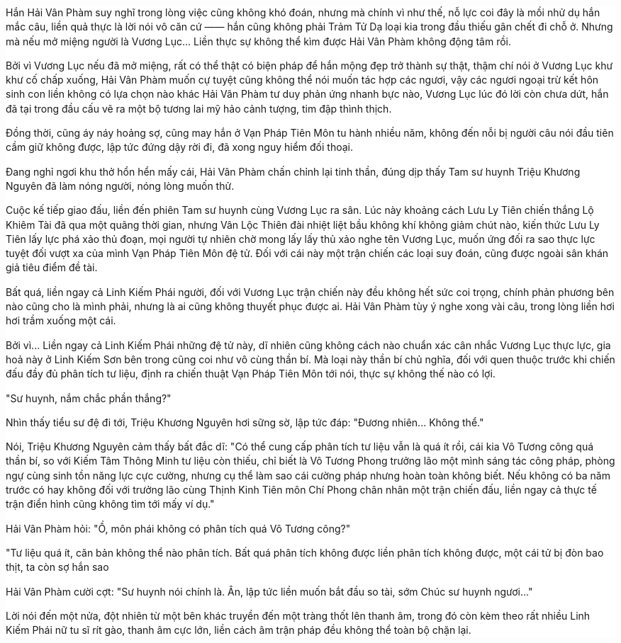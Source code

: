 Hắn Hải Vân Phàm suy nghĩ trong lòng việc cũng không khó đoán, nhưng mà chính vì như thế, nỗ lực coi đây là mồi nhử dụ hắn mắc câu, liền quả thực là lời nói vô căn cứ —— hắn cũng không phải Trảm Tử Dạ loại kia trong đầu thiếu gân chết đi chỗ ở. Nhưng mà nếu mở miệng người là Vương Lục... Liền thực sự không thể kìm được Hải Vân Phàm không động tâm rồi.

Bởi vì Vương Lục nếu đã mở miệng, rất có thể thật có biện pháp để hắn mộng đẹp trở thành sự thật, thậm chí nói ở Vương Lục khư khư cố chấp xuống, Hải Vân Phàm muốn cự tuyệt cũng không thể nói muốn tác hợp các ngươi, vậy các ngươi ngoại trừ kết hôn sinh con liền không có lựa chọn nào khác Hải Vân Phàm tư duy phản ứng nhanh bực nào, Vương Lục lúc đó lời còn chưa dứt, hắn đã tại trong đầu cấu vẽ ra một bộ tương lai mỹ hảo cảnh tượng, tim đập thình thịch.

Đồng thời, cũng áy náy hoảng sợ, cũng may hắn ở Vạn Pháp Tiên Môn tu hành nhiều năm, không đến nỗi bị người câu nói đầu tiên cầm giữ không được, lập tức đứng dậy rời đi, đã xong nguy hiểm đối thoại.

Đang nghỉ ngơi khu thở hổn hển mấy cái, Hải Vân Phàm chấn chỉnh lại tinh thần, đúng dịp thấy Tam sư huynh Triệu Khương Nguyên đã làm nóng người, nóng lòng muốn thử.

Cuộc kế tiếp giao đấu, liền đến phiên Tam sư huynh cùng Vương Lục ra sân. Lúc này khoảng cách Lưu Ly Tiên chiến thắng Lộ Khiêm Tài đã qua một quãng thời gian, nhưng Vân Lộc Thiên đài nhiệt liệt bầu không khí không giảm chút nào, kiến thức Lưu Ly Tiên lấy lực phá xảo thủ đoạn, mọi người tự nhiên chờ mong lấy lấy thủ xảo nghe tên Vương Lục, muốn ứng đối ra sao thực lực tuyệt đối vượt xa của mình Vạn Pháp Tiên Môn đệ tử. Đối với cái này một trận chiến các loại suy đoán, cũng được ngoài sân khán giả tiêu điểm đề tài.

Bất quá, liền ngay cả Linh Kiếm Phái người, đối với Vương Lục trận chiến này đều không hết sức coi trọng, chính phản phương bên nào cũng cho là mình phải, nhưng là ai cũng không thuyết phục được ai. Hải Vân Phàm tùy ý nghe xong vài câu, trong lòng liền hơi hơi trầm xuống một cái.

Bởi vì... Liền ngay cả Linh Kiếm Phái những đệ tử này, dĩ nhiên cũng không cách nào chuẩn xác cân nhắc Vương Lục thực lực, gia hoả này ở Linh Kiếm Sơn bên trong cũng coi như vô cùng thần bí. Mà loại này thần bí chủ nghĩa, đối với quen thuộc trước khi chiến đấu đầy đủ phân tích tư liệu, định ra chiến thuật Vạn Pháp Tiên Môn tới nói, thực sự không thế nào có lợi.

"Sư huynh, nắm chắc phần thắng?"

Nhìn thấy tiểu sư đệ đi tới, Triệu Khương Nguyên hơi sững sờ, lập tức đáp: "Đương nhiên... Không thể."

Nói, Triệu Khương Nguyên cảm thấy bất đắc dĩ: "Có thể cung cấp phân tích tư liệu vẫn là quá ít rồi, cái kia Vô Tương công quá thần bí, so với Kiếm Tâm Thông Minh tư liệu còn thiếu, chỉ biết là Vô Tương Phong trưởng lão một mình sáng tác công pháp, phòng ngự cùng sinh tồn năng lực cực cường, nhưng cụ thể làm sao cái cường pháp nhưng hoàn toàn không biết. Nếu không có ba năm trước có hay không đối với trưởng lão cùng Thịnh Kinh Tiên môn Chí Phong chân nhân một trận chiến đấu, liền ngay cả thực tế trận điển hình cũng không tìm tới mấy ví dụ."

Hải Vân Phàm hỏi: "Ồ, môn phái không có phân tích quá Vô Tương công?"

"Tư liệu quá ít, căn bản không thể nào phân tích. Bất quá phân tích không được liền phân tích không được, một cái tử bị đòn bao thịt, ta còn sợ hắn sao

Hải Vân Phàm cười cợt: "Sư huynh nói chính là. Ân, lập tức liền muốn bắt đầu so tài, sớm Chúc sư huynh ngươi..."

Lời nói đến một nửa, đột nhiên từ một bên khác truyền đến một tràng thốt lên thanh âm, trong đó còn kèm theo rất nhiều Linh Kiếm Phái nữ tu sĩ rít gào, thanh âm cực lớn, liền cách âm trận pháp đều không thể toàn bộ chặn lại.
